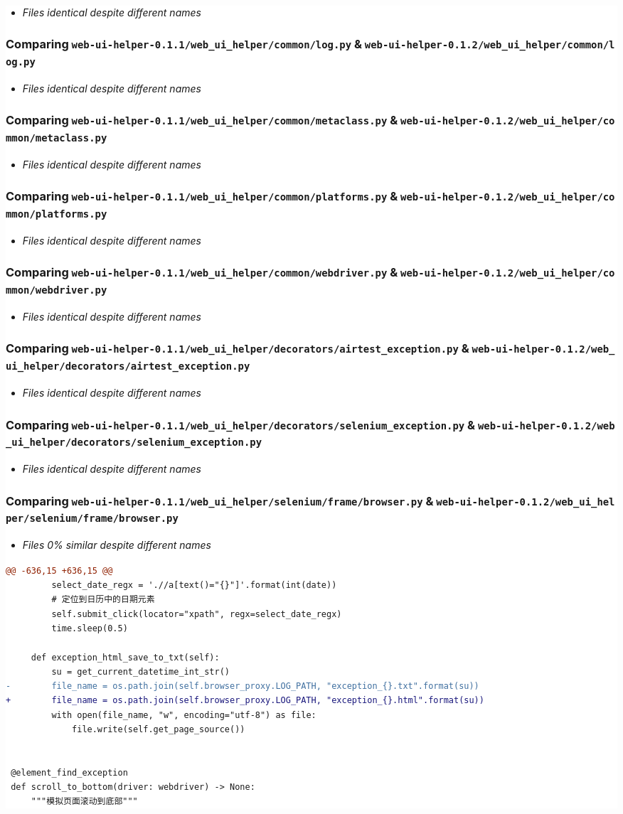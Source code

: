  * *Files identical despite different names*

### Comparing `web-ui-helper-0.1.1/web_ui_helper/common/log.py` & `web-ui-helper-0.1.2/web_ui_helper/common/log.py`

 * *Files identical despite different names*

### Comparing `web-ui-helper-0.1.1/web_ui_helper/common/metaclass.py` & `web-ui-helper-0.1.2/web_ui_helper/common/metaclass.py`

 * *Files identical despite different names*

### Comparing `web-ui-helper-0.1.1/web_ui_helper/common/platforms.py` & `web-ui-helper-0.1.2/web_ui_helper/common/platforms.py`

 * *Files identical despite different names*

### Comparing `web-ui-helper-0.1.1/web_ui_helper/common/webdriver.py` & `web-ui-helper-0.1.2/web_ui_helper/common/webdriver.py`

 * *Files identical despite different names*

### Comparing `web-ui-helper-0.1.1/web_ui_helper/decorators/airtest_exception.py` & `web-ui-helper-0.1.2/web_ui_helper/decorators/airtest_exception.py`

 * *Files identical despite different names*

### Comparing `web-ui-helper-0.1.1/web_ui_helper/decorators/selenium_exception.py` & `web-ui-helper-0.1.2/web_ui_helper/decorators/selenium_exception.py`

 * *Files identical despite different names*

### Comparing `web-ui-helper-0.1.1/web_ui_helper/selenium/frame/browser.py` & `web-ui-helper-0.1.2/web_ui_helper/selenium/frame/browser.py`

 * *Files 0% similar despite different names*

```diff
@@ -636,15 +636,15 @@
         select_date_regx = './/a[text()="{}"]'.format(int(date))
         # 定位到日历中的日期元素
         self.submit_click(locator="xpath", regx=select_date_regx)
         time.sleep(0.5)
 
     def exception_html_save_to_txt(self):
         su = get_current_datetime_int_str()
-        file_name = os.path.join(self.browser_proxy.LOG_PATH, "exception_{}.txt".format(su))
+        file_name = os.path.join(self.browser_proxy.LOG_PATH, "exception_{}.html".format(su))
         with open(file_name, "w", encoding="utf-8") as file:
             file.write(self.get_page_source())
 
 
 @element_find_exception
 def scroll_to_bottom(driver: webdriver) -> None:
     """模拟页面滚动到底部"""
```
